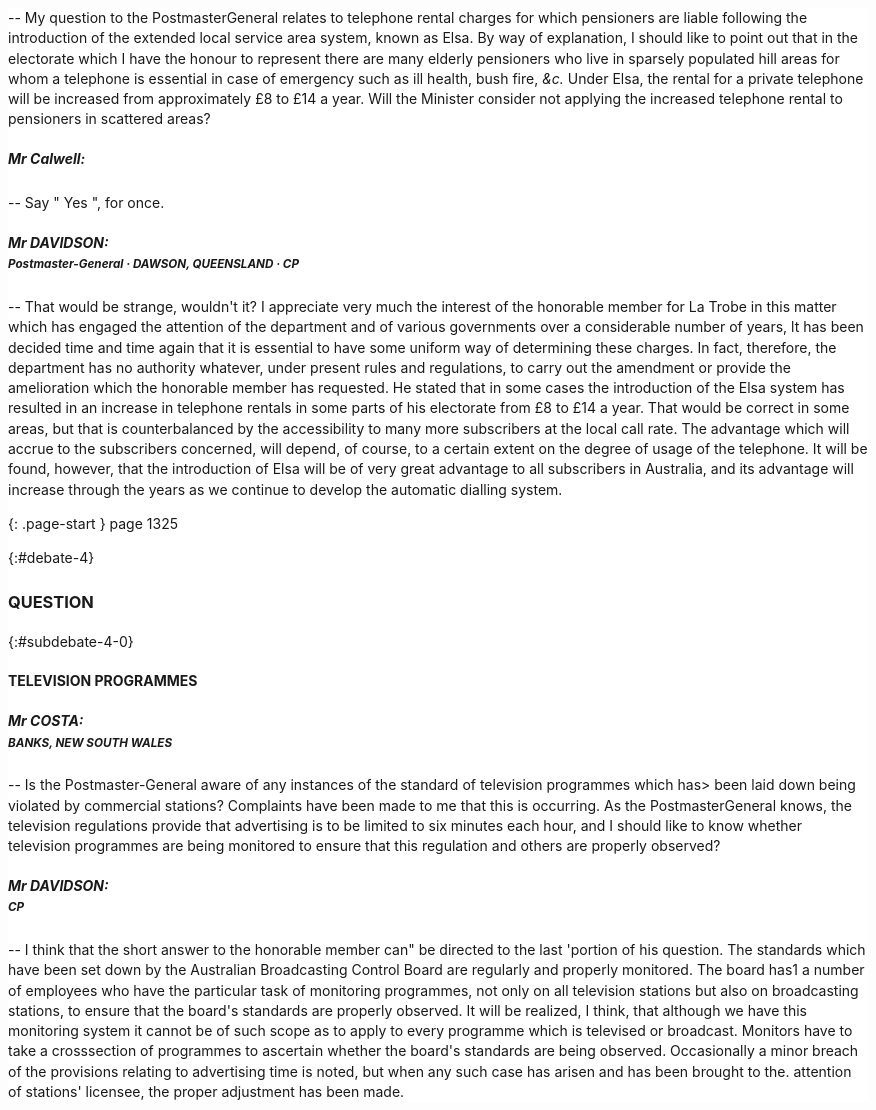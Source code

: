 -- My question to the PostmasterGeneral relates to telephone rental charges for which pensioners are liable following the introduction of the extended local service area system, known as Elsa. By way of explanation, I should like to point out that in the electorate which I have the honour to represent there are many elderly pensioners who live in sparsely populated hill areas for whom a telephone is essential in case of emergency such as ill health, bush fire,  *&amp;c.*  Under Elsa, the rental for a private telephone will be increased from approximately £8 to £14 a year. Will the Minister consider not applying the increased telephone rental to pensioners in scattered areas? 

##### Mr Calwell:

-- Say " Yes ", for once. 

##### Mr DAVIDSON:<br><small class="text-muted">Postmaster-General &middot; DAWSON, QUEENSLAND &middot; CP</small>

-- That would be strange, wouldn't it? I appreciate very much the interest of the honorable member for La Trobe in this matter which has engaged the attention of the department and of various governments over a considerable number of years, lt has been decided time and time again that it is essential to have some uniform way of determining these charges. In fact, therefore, the department has no authority whatever, under present rules and regulations, to carry out the amendment or provide the amelioration which the honorable member has requested. He stated that in some cases the introduction of the Elsa system has resulted in an increase in telephone rentals in some parts of his electorate from £8 to £14 a year. That would be correct in some areas, but that is counterbalanced by the accessibility to many more subscribers at the local call rate. The advantage which will accrue to the subscribers concerned, will depend, of course, to a certain extent on the degree of usage of the telephone. It will be found, however, that the introduction of Elsa will be of very great advantage to all subscribers in Australia, and its advantage will increase through the years as we continue to develop the automatic dialling system. 

{: .page-start }
page 1325

{:#debate-4}
### QUESTION

{:#subdebate-4-0}
#### TELEVISION PROGRAMMES

##### Mr COSTA:<br><small class="text-muted">BANKS, NEW SOUTH WALES</small>

-- Is the Postmaster-General aware of any instances of the standard of television programmes which has&gt; been laid down being violated by commercial stations? Complaints have been made to me that this is occurring. As the PostmasterGeneral knows, the television regulations provide that advertising is to be limited to six minutes each hour, and I should like to know whether television programmes are being monitored to ensure that this regulation and others are properly observed? 

##### Mr DAVIDSON:<br><small class="text-muted">CP</small>

-- I think that the short answer to the honorable member can" be directed to the last 'portion of his question. The standards which have been set down by the Australian Broadcasting Control Board are regularly and properly monitored. The board has1 a number of employees who have the particular task of monitoring programmes, not only on all television stations but also on broadcasting stations, to ensure that the board's standards are properly observed. It will be realized, I think, that although we have this monitoring system it cannot be of such scope as to apply to every programme which is televised or broadcast. Monitors have to take a crosssection of programmes to ascertain whether the board's standards are being observed. Occasionally a minor breach of the provisions relating to advertising time is noted, but when any such case has arisen and has been brought to the. attention of stations' licensee, the proper adjustment has been made. 
